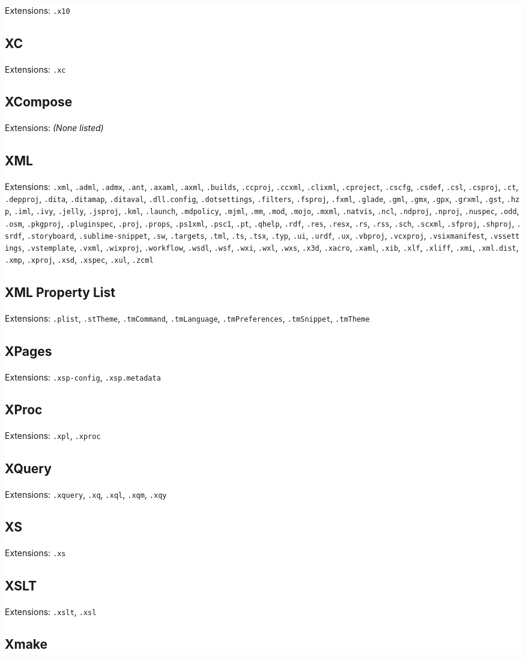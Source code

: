 Extensions: `.x10`

## XC

Extensions: `.xc`

## XCompose

Extensions: *(None listed)*

## XML

Extensions: `.xml`, `.adml`, `.admx`, `.ant`, `.axaml`, `.axml`, `.builds`, `.ccproj`, `.ccxml`, `.clixml`, `.cproject`, `.cscfg`, `.csdef`, `.csl`, `.csproj`, `.ct`, `.depproj`, `.dita`, `.ditamap`, `.ditaval`, `.dll.config`, `.dotsettings`, `.filters`, `.fsproj`, `.fxml`, `.glade`, `.gml`, `.gmx`, `.gpx`, `.grxml`, `.gst`, `.hzp`, `.iml`, `.ivy`, `.jelly`, `.jsproj`, `.kml`, `.launch`, `.mdpolicy`, `.mjml`, `.mm`, `.mod`, `.mojo`, `.mxml`, `.natvis`, `.ncl`, `.ndproj`, `.nproj`, `.nuspec`, `.odd`, `.osm`, `.pkgproj`, `.pluginspec`, `.proj`, `.props`, `.ps1xml`, `.psc1`, `.pt`, `.qhelp`, `.rdf`, `.res`, `.resx`, `.rs`, `.rss`, `.sch`, `.scxml`, `.sfproj`, `.shproj`, `.srdf`, `.storyboard`, `.sublime-snippet`, `.sw`, `.targets`, `.tml`, `.ts`, `.tsx`, `.typ`, `.ui`, `.urdf`, `.ux`, `.vbproj`, `.vcxproj`, `.vsixmanifest`, `.vssettings`, `.vstemplate`, `.vxml`, `.wixproj`, `.workflow`, `.wsdl`, `.wsf`, `.wxi`, `.wxl`, `.wxs`, `.x3d`, `.xacro`, `.xaml`, `.xib`, `.xlf`, `.xliff`, `.xmi`, `.xml.dist`, `.xmp`, `.xproj`, `.xsd`, `.xspec`, `.xul`, `.zcml`

## XML Property List

Extensions: `.plist`, `.stTheme`, `.tmCommand`, `.tmLanguage`, `.tmPreferences`, `.tmSnippet`, `.tmTheme`

## XPages

Extensions: `.xsp-config`, `.xsp.metadata`

## XProc

Extensions: `.xpl`, `.xproc`

## XQuery

Extensions: `.xquery`, `.xq`, `.xql`, `.xqm`, `.xqy`

## XS

Extensions: `.xs`

## XSLT

Extensions: `.xslt`, `.xsl`

## Xmake
